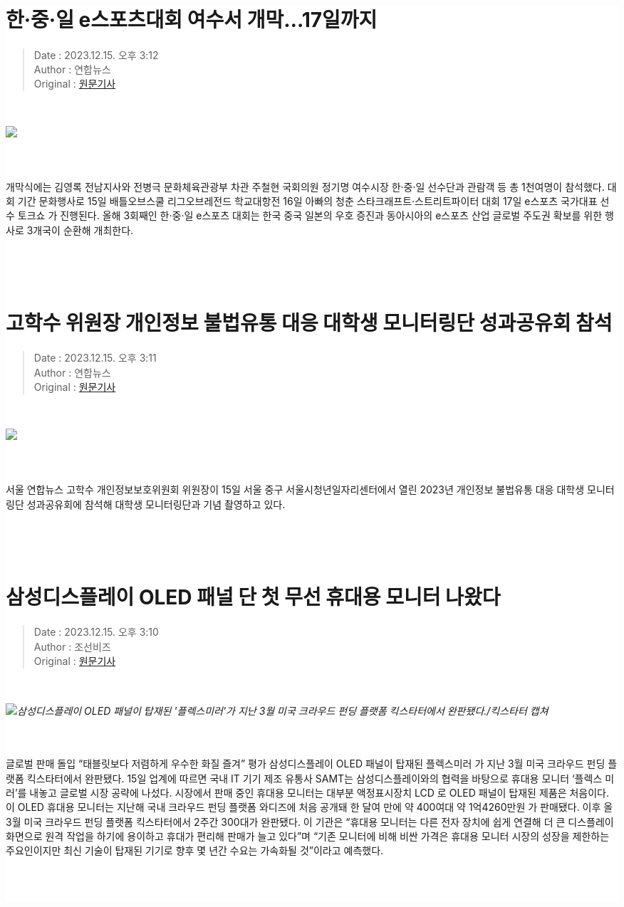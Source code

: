   
# 한·중·일 e스포츠대회 여수서 개막…17일까지  
  
> Date : 2023.12.15. 오후 3:12  
> Author : 연합뉴스  
> Original : [원문기사](https://n.news.naver.com/mnews/article/001/0014392857?sid=105)  
<br/>  
  
<img src="https://imgnews.pstatic.net/image/001/2023/12/15/AKR20231215103100054_01_i_P4_20231215151224821.jpg?type=w647" id="img1"></img>  
<br/><br/>  
  
개막식에는 김영록 전남지사와 전병극 문화체육관광부 차관 주철현 국회의원 정기명 여수시장 한·중·일 선수단과 관람객 등 총 1천여명이 참석했다.
대회 기간 문화행사로 15일 배틀오브스쿨 리그오브레전드 학교대항전 16일 아빠의 청춘 스타크래프트·스트리트파이터 대회 17일 e스포츠 국가대표 선수 토크쇼 가 진행된다.
올해 3회째인 한·중·일 e스포츠 대회는 한국 중국 일본의 우호 증진과 동아시아의 e스포츠 산업 글로벌 주도권 확보를 위한 행사로 3개국이 순환해 개최한다.  
<br/><br/><br/>  

  
# 고학수 위원장 개인정보 불법유통 대응 대학생 모니터링단 성과공유회 참석  
  
> Date : 2023.12.15. 오후 3:11  
> Author : 연합뉴스  
> Original : [원문기사](https://n.news.naver.com/mnews/article/001/0014392845?sid=105)  
<br/>  
  
<img src="https://imgnews.pstatic.net/image/001/2023/12/15/PYH2023121510730001300_P4_20231215151104720.jpg?type=w647" id="img1"></img>  
<br/><br/>  
  
서울 연합뉴스 고학수 개인정보보호위원회 위원장이 15일 서울 중구 서울시청년일자리센터에서 열린 2023년 개인정보 불법유통 대응 대학생 모니터링단 성과공유회에 참석해 대학생 모니터링단과 기념 촬영하고 있다.  
<br/><br/><br/>  

  
# 삼성디스플레이 OLED 패널 단 첫 무선 휴대용 모니터 나왔다  
  
> Date : 2023.12.15. 오후 3:10  
> Author : 조선비즈  
> Original : [원문기사](https://n.news.naver.com/mnews/article/366/0000955363?sid=105)  
<br/>  
  
<img src="https://imgnews.pstatic.net/image/366/2023/12/15/0000955363_001_20231215151006319.jpg?type=w647" id="img1"></img><em class="img_desc">삼성디스플레이 OLED 패널이 탑재된 '플렉스미러'가 지난 3월 미국 크라우드 펀딩 플랫폼 킥스타터에서 완판됐다./킥스타터 캡쳐 </em>  
<br/><br/>  
  
글로벌 판매 돌입 “태블릿보다 저렴하게 우수한 화질 즐겨” 평가 삼성디스플레이 OLED 패널이 탑재된 플렉스미러 가 지난 3월 미국 크라우드 펀딩 플랫폼 킥스타터에서 완판됐다.
15일 업계에 따르면 국내 IT 기기 제조 유통사 SAMT는 삼성디스플레이와의 협력을 바탕으로 휴대용 모니터 ‘플렉스 미러’를 내놓고 글로벌 시장 공략에 나섰다.
시장에서 판매 중인 휴대용 모니터는 대부분 액정표시장치 LCD 로 OLED 패널이 탑재된 제품은 처음이다.
이 OLED 휴대용 모니터는 지난해 국내 크라우드 펀딩 플랫폼 와디즈에 처음 공개돼 한 달여 만에 약 400여대 약 1억4260만원 가 판매됐다.
이후 올 3월 미국 크라우드 펀딩 플랫폼 킥스타터에서 2주간 300대가 완판됐다.
이 기관은 “휴대용 모니터는 다른 전자 장치에 쉽게 연결해 더 큰 디스플레이 화면으로 원격 작업을 하기에 용이하고 휴대가 편리해 판매가 늘고 있다”며 “기존 모니터에 비해 비싼 가격은 휴대용 모니터 시장의 성장을 제한하는 주요인이지만 최신 기술이 탑재된 기기로 향후 몇 년간 수요는 가속화될 것”이라고 예측했다.  
<br/><br/><br/>  
